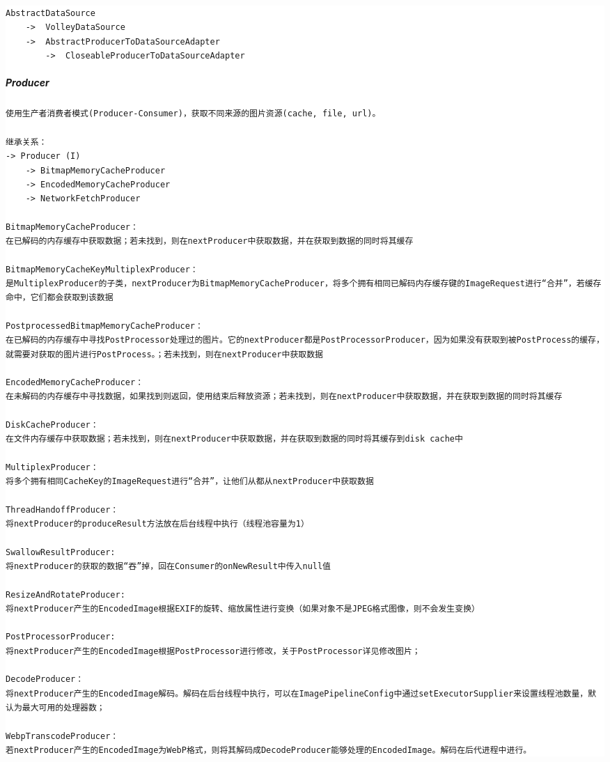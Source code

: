 ```
AbstractDataSource
	->	VolleyDataSource
	->	AbstractProducerToDataSourceAdapter
		->	CloseableProducerToDataSourceAdapter

```

##### Producer

```
使用生产者消费者模式(Producer-Consumer)，获取不同来源的图片资源(cache, file, url)。

继承关系：
-> Producer (I)
	-> BitmapMemoryCacheProducer
	-> EncodedMemoryCacheProducer
	-> NetworkFetchProducer

BitmapMemoryCacheProducer：
在已解码的内存缓存中获取数据；若未找到，则在nextProducer中获取数据，并在获取到数据的同时将其缓存

BitmapMemoryCacheKeyMultiplexProducer：
是MultiplexProducer的子类，nextProducer为BitmapMemoryCacheProducer，将多个拥有相同已解码内存缓存键的ImageRequest进行“合并”，若缓存命中，它们都会获取到该数据

PostprocessedBitmapMemoryCacheProducer：
在已解码的内存缓存中寻找PostProcessor处理过的图片。它的nextProducer都是PostProcessorProducer，因为如果没有获取到被PostProcess的缓存，就需要对获取的图片进行PostProcess。；若未找到，则在nextProducer中获取数据

EncodedMemoryCacheProducer：
在未解码的内存缓存中寻找数据，如果找到则返回，使用结束后释放资源；若未找到，则在nextProducer中获取数据，并在获取到数据的同时将其缓存

DiskCacheProducer：
在文件内存缓存中获取数据；若未找到，则在nextProducer中获取数据，并在获取到数据的同时将其缓存到disk cache中

MultiplexProducer：
将多个拥有相同CacheKey的ImageRequest进行“合并”，让他们从都从nextProducer中获取数据

ThreadHandoffProducer：
将nextProducer的produceResult方法放在后台线程中执行（线程池容量为1）

SwallowResultProducer:
将nextProducer的获取的数据“吞”掉，回在Consumer的onNewResult中传入null值

ResizeAndRotateProducer:
将nextProducer产生的EncodedImage根据EXIF的旋转、缩放属性进行变换（如果对象不是JPEG格式图像，则不会发生变换）

PostProcessorProducer:
将nextProducer产生的EncodedImage根据PostProcessor进行修改，关于PostProcessor详见修改图片；

DecodeProducer：
将nextProducer产生的EncodedImage解码。解码在后台线程中执行，可以在ImagePipelineConfig中通过setExecutorSupplier来设置线程池数量，默认为最大可用的处理器数；

WebpTranscodeProducer：
若nextProducer产生的EncodedImage为WebP格式，则将其解码成DecodeProducer能够处理的EncodedImage。解码在后代进程中进行。

```

